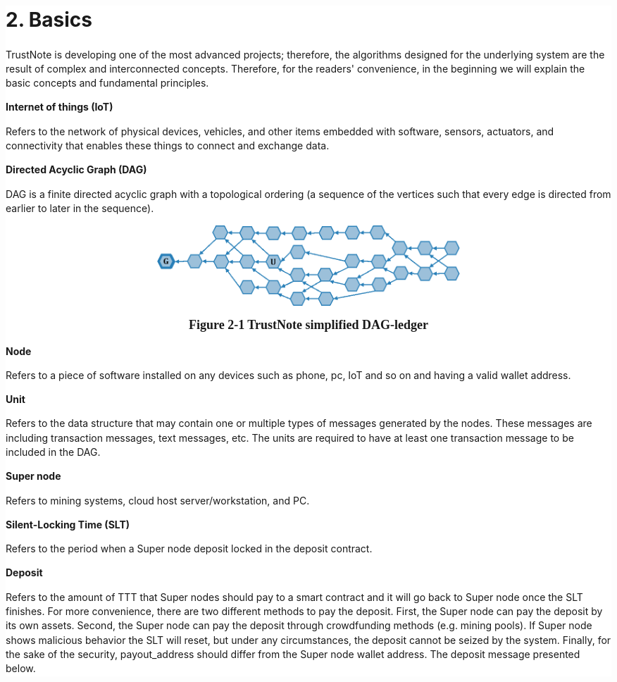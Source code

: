 <h1><a id="Basics"></a>2. Basics</h1>

<p>TrustNote is developing one of the most advanced projects; therefore, the algorithms designed for the underlying system are the result of complex and interconnected concepts. Therefore, for the readers' convenience, in the beginning we will explain the basic concepts and fundamental principles. </p>

<p><b>Internet of things (IoT)</b></p>
<p>Refers to the network of physical devices, vehicles, and other items embedded with software, sensors, actuators, and connectivity that enables these things to connect and exchange data.</p>

<p><b>Directed Acyclic Graph (DAG)</b></p>
<p>DAG is a finite directed acyclic graph with a topological ordering (a sequence of the vertices such that every edge is directed from earlier to later in the sequence). </p>

<div align="center">
<p><a target="_blank" href="images/TrustNote-TR-02-TrustNote simplified DAG-ledger.png"><img align="center" width="50%" height="auto" src="images/TrustNote-TR-02-TrustNote simplified DAG-ledger.png"></a></p>	
	
<p><b><font face="cambria" size="4">Figure ‎2-1 TrustNote simplified DAG-ledger</font></b></p>
</div>

<p><b>Node</b></p>
<p>Refers to a piece of software installed on any devices such as phone, pc, IoT and so on and having a valid wallet address.</p>

<p><b>Unit</b></p>
<p>Refers to the data structure that may contain one or multiple types of messages generated by the nodes. These messages are including transaction messages, text messages, etc. The units are required to have at least one transaction message to be included in the DAG.</p>

<p><b>Super node</b></p>
<p>Refers to mining systems, cloud host server/workstation, and PC.</p>

<p><b>Silent-Locking Time (SLT)</b></p>
<p>Refers to the period when a Super node deposit locked in the deposit contract. </p>

<p><b>Deposit</b></p>
<p>Refers to the amount of TTT that Super nodes should pay to a smart contract and it will go back to Super node once the SLT finishes. For more convenience, there are two different methods to pay the deposit. First, the Super node can pay the deposit by its own assets. Second, the Super node can pay the deposit through crowdfunding methods (e.g. mining pools). If Super node shows malicious behavior the SLT will reset, but under any circumstances, the deposit cannot be seized by the system. Finally, for the sake of the security, payout_address should differ from the Super node wallet address. The deposit message presented below.</p>
